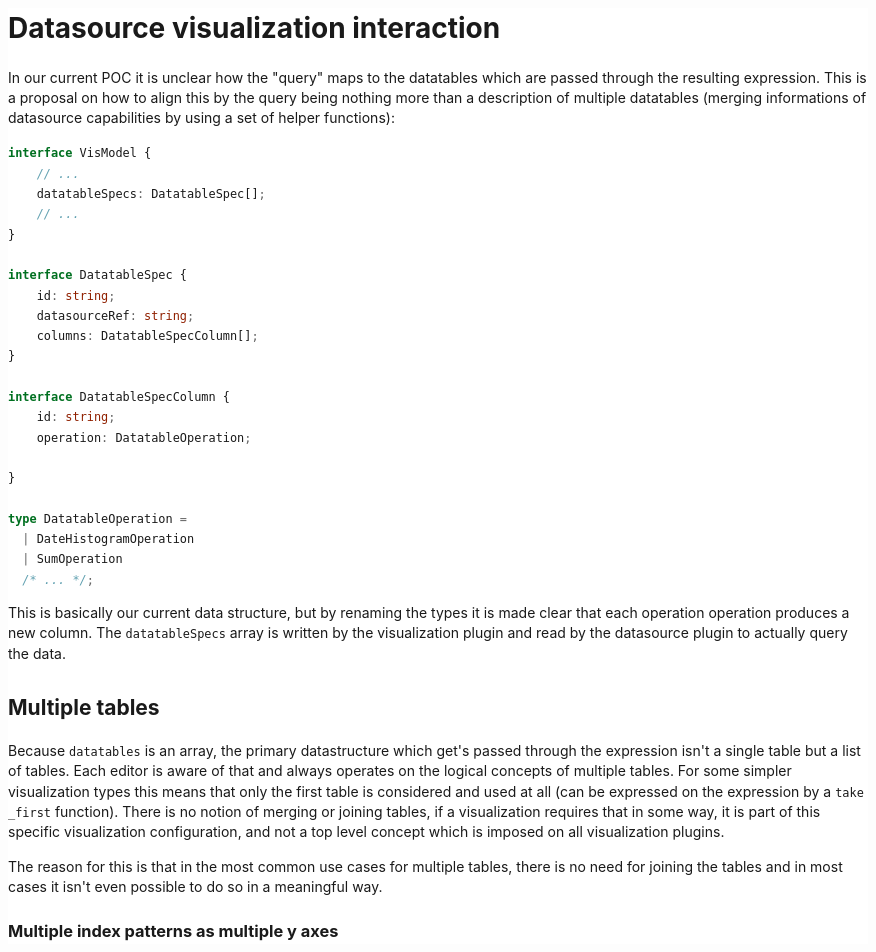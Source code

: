 # Datasource visualization interaction

In our current POC it is unclear how the "query" maps to the datatables which are passed through the resulting expression. This is a proposal on how to align this by the query being nothing more than a description of multiple datatables (merging informations of datasource capabilities by using a set of helper functions):

```ts
interface VisModel {
    // ...
    datatableSpecs: DatatableSpec[];
    // ...
}

interface DatatableSpec {
    id: string;
    datasourceRef: string;
    columns: DatatableSpecColumn[];
}

interface DatatableSpecColumn {
    id: string;
    operation: DatatableOperation;

}

type DatatableOperation = 
  | DateHistogramOperation
  | SumOperation
  /* ... */;

```

This is basically our current data structure, but by renaming the types it is made clear that each operation operation produces a new column. The `datatableSpecs` array is written by the visualization plugin and read by the datasource plugin to actually query the data.

## Multiple tables

Because `datatables` is an array, the primary datastructure which get's passed through the expression isn't a single table but a list of tables. Each editor is aware of that and always operates on the logical concepts of multiple tables. For some simpler visualization types this means that only the first table is considered and used at all (can be expressed on the expression by a `take_first` function). There is no notion of merging or joining tables, if a visualization requires that in some way, it is part of this specific visualization configuration, and not a top level concept which is imposed on all visualization plugins.

The reason for this is that in the most common use cases for multiple tables, there is no need for joining the tables and in most cases it isn't even possible to do so in a meaningful way.

### Multiple index patterns as multiple y axes
